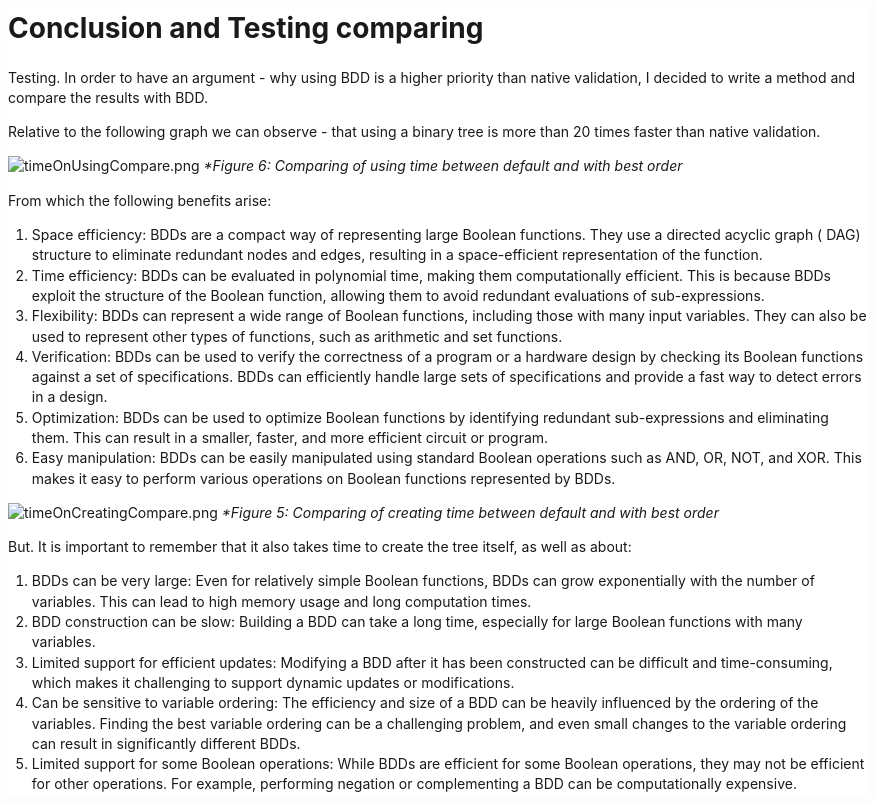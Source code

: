 
# Conclusion and Testing comparing

Testing. In order to have an argument - why using BDD is a higher priority than native validation, I decided to write a
method and compare the results with BDD.

Relative to the following graph we can observe - that using a binary tree is more than 20 times faster than native
validation.

![timeOnUsingCompare.png](timeOnUsingCompare.png)
_*Figure 6: Comparing of using time between default and with best order_

From which the following benefits arise:

1. Space efficiency: BDDs are a compact way of representing large Boolean functions. They use a directed acyclic graph (
   DAG) structure to eliminate redundant nodes and edges, resulting in a space-efficient representation of the function.
2. Time efficiency: BDDs can be evaluated in polynomial time, making them computationally efficient. This is because
   BDDs exploit the structure of the Boolean function, allowing them to avoid redundant evaluations of sub-expressions.
3. Flexibility: BDDs can represent a wide range of Boolean functions, including those with many input variables. They
   can also be used to represent other types of functions, such as arithmetic and set functions.
4. Verification: BDDs can be used to verify the correctness of a program or a hardware design by checking its Boolean
   functions against a set of specifications. BDDs can efficiently handle large sets of specifications and provide a
   fast way to detect errors in a design.
5. Optimization: BDDs can be used to optimize Boolean functions by identifying redundant sub-expressions and eliminating
   them. This can result in a smaller, faster, and more efficient circuit or program.
6. Easy manipulation: BDDs can be easily manipulated using standard Boolean operations such as AND, OR, NOT, and XOR.
   This makes it easy to perform various operations on Boolean functions represented by BDDs.

![timeOnCreatingCompare.png](timeOnCreatingCompare.png)
_*Figure 5: Comparing of creating time between default and with best order_

But. It is important to remember that it also takes time to create the tree itself, as well as about:

1. BDDs can be very large: Even for relatively simple Boolean functions, BDDs can grow exponentially with the number of
   variables. This can lead to high memory usage and long computation times.
2. BDD construction can be slow: Building a BDD can take a long time, especially for large Boolean functions with many
   variables.
3. Limited support for efficient updates: Modifying a BDD after it has been constructed can be difficult and
   time-consuming, which makes it challenging to support dynamic updates or modifications.
4. Can be sensitive to variable ordering: The efficiency and size of a BDD can be heavily influenced by the ordering of
   the variables. Finding the best variable ordering can be a challenging problem, and even small changes to the
   variable ordering can result in significantly different BDDs.
5. Limited support for some Boolean operations: While BDDs are efficient for some Boolean operations, they may not be
   efficient for other operations. For example, performing negation or complementing a BDD can be computationally
   expensive.